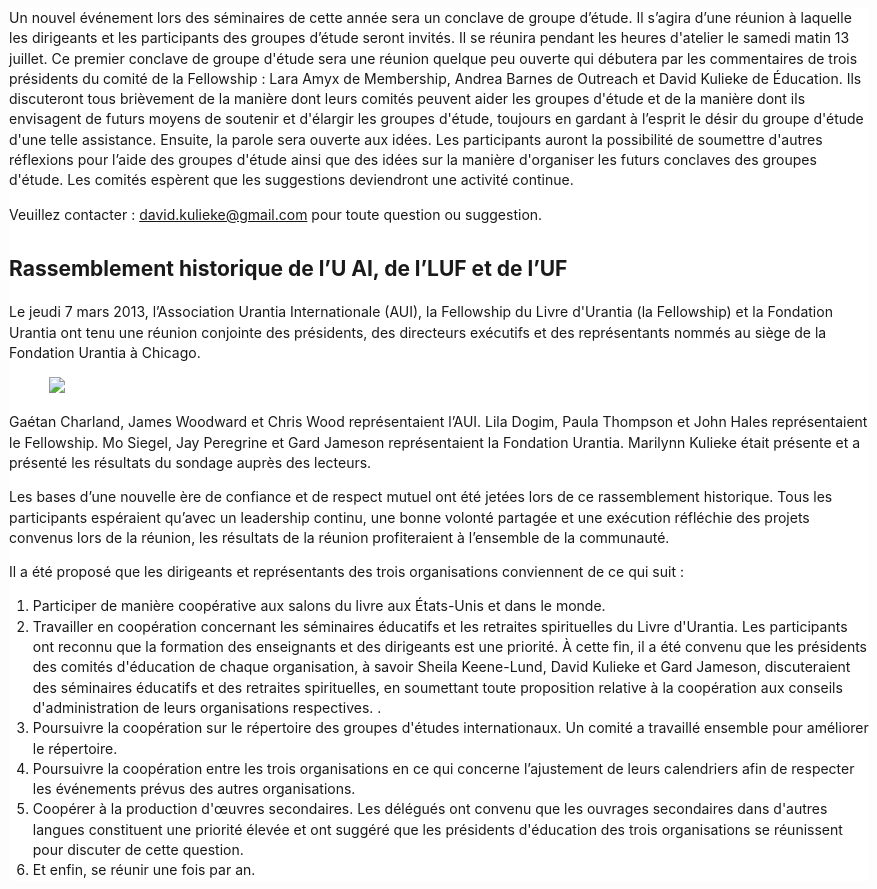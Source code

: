 Un nouvel événement lors des séminaires de cette année sera un conclave de groupe d’étude. Il s’agira d’une réunion à laquelle les dirigeants et les participants des groupes d’étude seront invités. Il se réunira pendant les heures d'atelier le samedi matin 13 juillet. Ce premier conclave de groupe d'étude sera une réunion quelque peu ouverte qui débutera par les commentaires de trois présidents du comité de la Fellowship : Lara Amyx de Membership, Andrea Barnes de Outreach et David Kulieke de Éducation. Ils discuteront tous brièvement de la manière dont leurs comités peuvent aider les groupes d'étude et de la manière dont ils envisagent de futurs moyens de soutenir et d'élargir les groupes d'étude, toujours en gardant à l’esprit le désir du groupe d'étude d'une telle assistance. Ensuite, la parole sera ouverte aux idées. Les participants auront la possibilité de soumettre d'autres réflexions pour l’aide des groupes d'étude ainsi que des idées sur la manière d'organiser les futurs conclaves des groupes d'étude. Les comités espèrent que les suggestions deviendront une activité continue.

Veuillez contacter : david.kulieke@gmail.com pour toute question ou suggestion.

## Rassemblement historique de l’U AI, de l’LUF et de l’UF

Le jeudi 7 mars 2013, l’Association Urantia Internationale (AUI), la Fellowship du Livre d'Urantia (la Fellowship) et la Fondation Urantia ont tenu une réunion conjointe des présidents, des directeurs exécutifs et des représentants nommés au siège de la Fondation Urantia à Chicago. 

<figure id="Figure_1" class="image urantiapedia">
<img src="/image/article/The_Mighty_Messenger/2013_Spring/005812.jpg">
</figure>

Gaétan Charland, James Woodward et Chris Wood représentaient l’AUI. Lila Dogim, Paula Thompson et John Hales représentaient le Fellowship. Mo Siegel, Jay Peregrine et Gard Jameson représentaient la Fondation Urantia. Marilynn Kulieke était présente et a présenté les résultats du sondage auprès des lecteurs.

Les bases d’une nouvelle ère de confiance et de respect mutuel ont été jetées lors de ce rassemblement historique. Tous les participants espéraient qu’avec un leadership continu, une bonne volonté partagée et une exécution réfléchie des projets convenus lors de la réunion, les résultats de la réunion profiteraient à l’ensemble de la communauté.

Il a été proposé que les dirigeants et représentants des trois organisations conviennent de ce qui suit :
1. Participer de manière coopérative aux salons du livre aux États-Unis et dans le monde.
2. Travailler en coopération concernant les séminaires éducatifs et les retraites spirituelles du Livre d'Urantia. Les participants ont reconnu que la formation des enseignants et des dirigeants est une priorité. À cette fin, il a été convenu que les présidents des comités d'éducation de chaque organisation, à savoir Sheila Keene-Lund, David Kulieke et Gard Jameson, discuteraient des séminaires éducatifs et des retraites spirituelles, en soumettant toute proposition relative à la coopération aux conseils d'administration de leurs organisations respectives. .
3. Poursuivre la coopération sur le répertoire des groupes d'études internationaux. Un comité a travaillé ensemble pour améliorer le répertoire.
4. Poursuivre la coopération entre les trois organisations en ce qui concerne l’ajustement de leurs calendriers afin de respecter les événements prévus des autres organisations.
5. Coopérer à la production d'œuvres secondaires. Les délégués ont convenu que les ouvrages secondaires dans d'autres langues constituent une priorité élevée et ont suggéré que les présidents d'éducation des trois organisations se réunissent pour discuter de cette question.
6. Et enfin, se réunir une fois par an.
